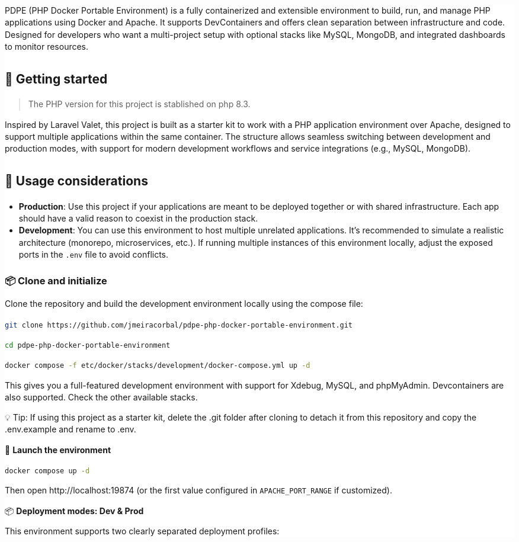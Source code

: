 PDPE (PHP Docker Portable Environment) is a fully containerized and extensible environment to build, run, and manage PHP applications using Docker and Apache. 
It supports DevContainers and offers clean separation between infrastructure and code. Designed for developers who want a multi-project setup with optional stacks like MySQL, MongoDB, and integrated dashboards to monitor resources.

## 🚀 Getting started

> The PHP version for this project is stablished on php 8.3.

Inspired by Laravel Valet, this project is built as a starter kit to work with a PHP application environment over Apache, designed to support multiple applications within the same container. The structure allows seamless switching between development and production modes, with support for modern development workflows and service integrations (e.g., MySQL, MongoDB).

## 🧱 Usage considerations

- **Production**: Use this project if your applications are meant to be deployed together or with shared infrastructure. Each app should have a valid reason to coexist in the production stack.
- **Development**: You can use this environment to host multiple unrelated applications. It’s recommended to simulate a realistic architecture (monorepo, microservices, etc.). If running multiple instances of this environment locally, adjust the exposed ports in the `.env` file to avoid conflicts.

### 📦 Clone and initialize

Clone the repository and build the development environment locally using the compose file:

```bash
git clone https://github.com/jmeiracorbal/pdpe-php-docker-portable-environment.git
```

```bash
cd pdpe-php-docker-portable-environment
```

```bash
docker compose -f etc/docker/stacks/development/docker-compose.yml up -d
```

This gives you a full-featured development environment with support for Xdebug, MySQL, and phpMyAdmin. Devcontainers are also supported. Check the other available stacks.

💡 Tip: If using this project as a starter kit, delete the .git folder after cloning to detach it from this repository and copy the .env.example and rename to .env.

🧪 **Launch the environment**

```bash
docker compose up -d
```

Then open http://localhost:19874 (or the first value configured in `APACHE_PORT_RANGE` if customized).

📦 **Deployment modes: Dev & Prod**

This environment supports two clearly separated deployment profiles:
